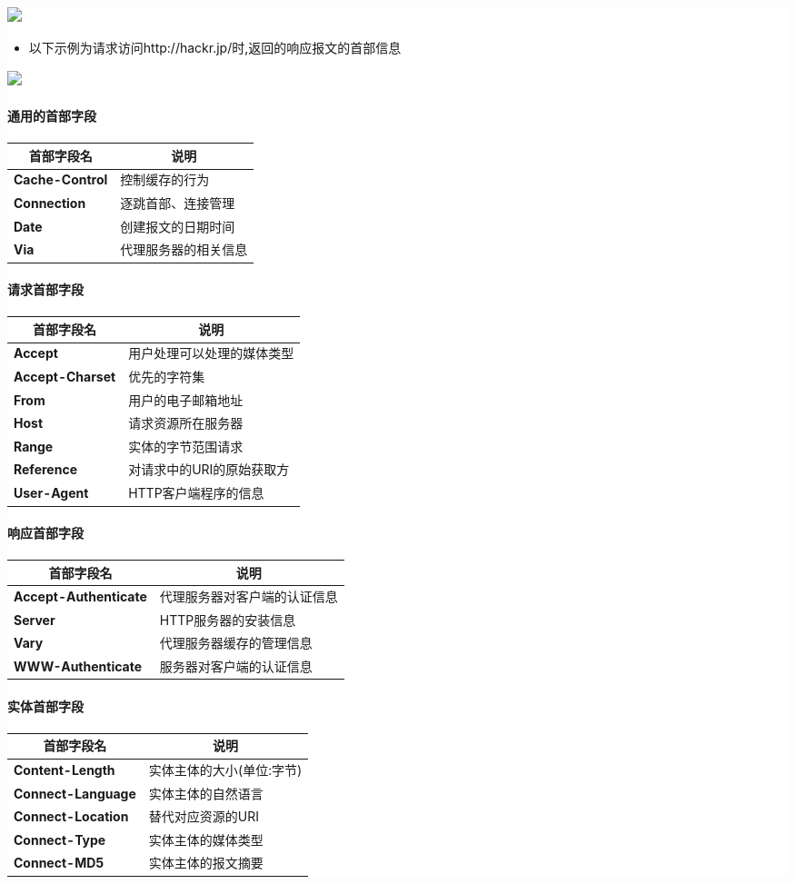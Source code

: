 ![](https://i.bmp.ovh/imgs/2020/10/d03600105b9bd925.png)

- 以下示例为请求访问http://hackr.jp/时,返回的响应报文的首部信息

![](https://i.bmp.ovh/imgs/2020/10/d5e0f3c7e6d79822.png)

#### 通用的首部字段

| 首部字段名        | 说明                 |
| ----------------- | -------------------- |
| **Cache-Control** | 控制缓存的行为       |
| **Connection**    | 逐跳首部、连接管理   |
| **Date**          | 创建报文的日期时间   |
| **Via**           | 代理服务器的相关信息 |

#### 请求首部字段

| 首部字段名         | 说明                       |
| ------------------ | -------------------------- |
| **Accept**         | 用户处理可以处理的媒体类型 |
| **Accept-Charset** | 优先的字符集               |
| **From**           | 用户的电子邮箱地址         |
| **Host**           | 请求资源所在服务器         |
| **Range**          | 实体的字节范围请求         |
| **Reference**      | 对请求中的URI的原始获取方  |
| **User-Agent**     | HTTP客户端程序的信息       |

#### 响应首部字段

| 首部字段名              | 说明                         |
| ----------------------- | ---------------------------- |
| **Accept-Authenticate** | 代理服务器对客户端的认证信息 |
| **Server**              | HTTP服务器的安装信息         |
| **Vary**                | 代理服务器缓存的管理信息     |
| **WWW-Authenticate**    | 服务器对客户端的认证信息     |

#### 实体首部字段

| 首部字段名           | 说明                      |
| -------------------- | ------------------------- |
| **Content-Length**   | 实体主体的大小(单位:字节) |
| **Connect-Language** | 实体主体的自然语言        |
| **Connect-Location** | 替代对应资源的URI         |
| **Connect-Type**     | 实体主体的媒体类型        |
| **Connect-MD5**      | 实体主体的报文摘要        |
